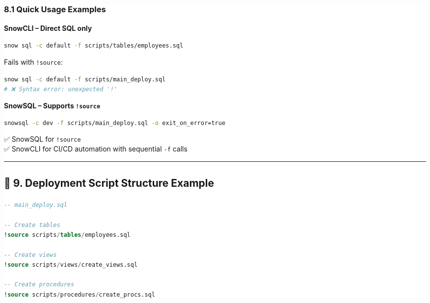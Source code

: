 
### 8.1 Quick Usage Examples

**SnowCLI – Direct SQL only**

```bash
snow sql -c default -f scripts/tables/employees.sql
```

Fails with `!source`:

```bash
snow sql -c default -f scripts/main_deploy.sql
# ❌ Syntax error: unexpected '!'
```

**SnowSQL – Supports `!source`**

```bash
snowsql -c dev -f scripts/main_deploy.sql -o exit_on_error=true
```


✅ SnowSQL for `!source`  
✅ SnowCLI for CI/CD automation with sequential `-f` calls

---

## 📝 9. Deployment Script Structure Example

```sql
-- main_deploy.sql

-- Create tables
!source scripts/tables/employees.sql

-- Create views
!source scripts/views/create_views.sql

-- Create procedures
!source scripts/procedures/create_procs.sql
```
